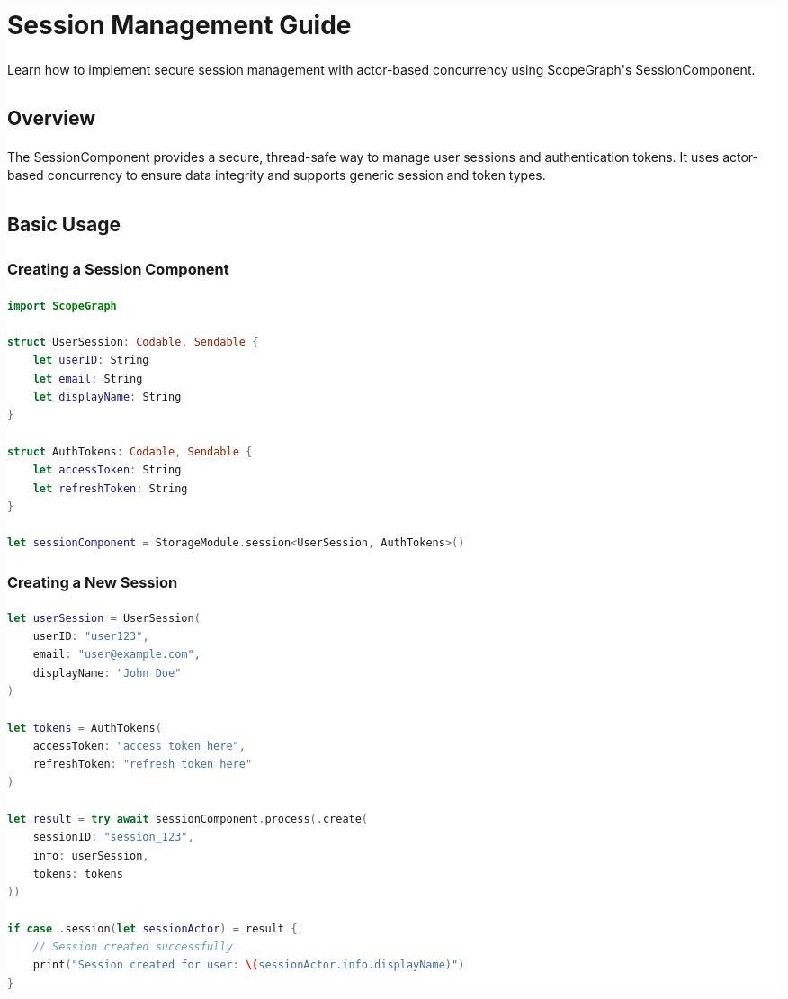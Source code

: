 # Session Management Guide

Learn how to implement secure session management with actor-based concurrency using ScopeGraph's SessionComponent.

## Overview

The SessionComponent provides a secure, thread-safe way to manage user sessions and authentication tokens. It uses actor-based concurrency to ensure data integrity and supports generic session and token types.

## Basic Usage

### Creating a Session Component

```swift
import ScopeGraph

struct UserSession: Codable, Sendable {
    let userID: String
    let email: String
    let displayName: String
}

struct AuthTokens: Codable, Sendable {
    let accessToken: String
    let refreshToken: String
}

let sessionComponent = StorageModule.session<UserSession, AuthTokens>()
```

### Creating a New Session

```swift
let userSession = UserSession(
    userID: "user123",
    email: "user@example.com",
    displayName: "John Doe"
)

let tokens = AuthTokens(
    accessToken: "access_token_here",
    refreshToken: "refresh_token_here"
)

let result = try await sessionComponent.process(.create(
    sessionID: "session_123",
    info: userSession,
    tokens: tokens
))

if case .session(let sessionActor) = result {
    // Session created successfully
    print("Session created for user: \(sessionActor.info.displayName)")
}
```
